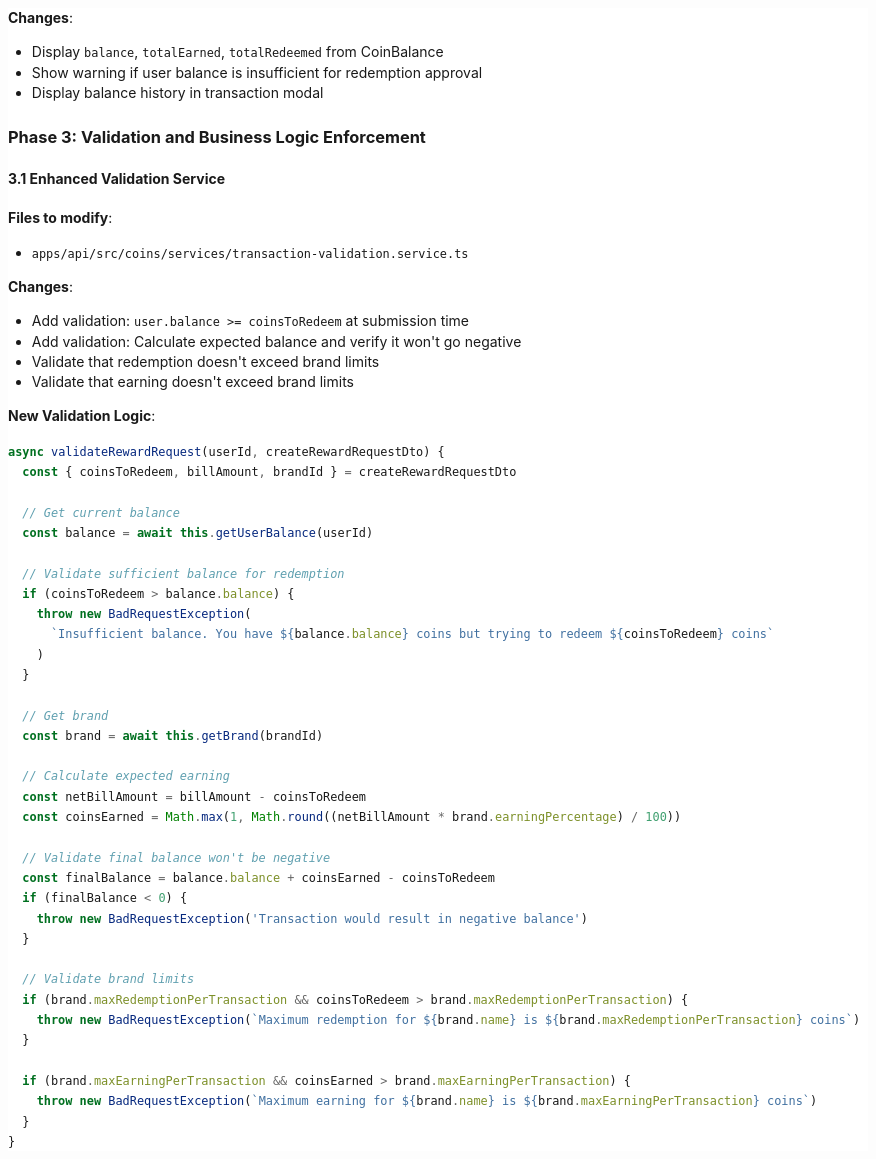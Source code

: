**Changes**:
- Display `balance`, `totalEarned`, `totalRedeemed` from CoinBalance
- Show warning if user balance is insufficient for redemption approval
- Display balance history in transaction modal

### Phase 3: Validation and Business Logic Enforcement

#### 3.1 Enhanced Validation Service
**Files to modify**:
- `apps/api/src/coins/services/transaction-validation.service.ts`

**Changes**:
- Add validation: `user.balance >= coinsToRedeem` at submission time
- Add validation: Calculate expected balance and verify it won't go negative
- Validate that redemption doesn't exceed brand limits
- Validate that earning doesn't exceed brand limits

**New Validation Logic**:
```typescript
async validateRewardRequest(userId, createRewardRequestDto) {
  const { coinsToRedeem, billAmount, brandId } = createRewardRequestDto
  
  // Get current balance
  const balance = await this.getUserBalance(userId)
  
  // Validate sufficient balance for redemption
  if (coinsToRedeem > balance.balance) {
    throw new BadRequestException(
      `Insufficient balance. You have ${balance.balance} coins but trying to redeem ${coinsToRedeem} coins`
    )
  }
  
  // Get brand
  const brand = await this.getBrand(brandId)
  
  // Calculate expected earning
  const netBillAmount = billAmount - coinsToRedeem
  const coinsEarned = Math.max(1, Math.round((netBillAmount * brand.earningPercentage) / 100))
  
  // Validate final balance won't be negative
  const finalBalance = balance.balance + coinsEarned - coinsToRedeem
  if (finalBalance < 0) {
    throw new BadRequestException('Transaction would result in negative balance')
  }
  
  // Validate brand limits
  if (brand.maxRedemptionPerTransaction && coinsToRedeem > brand.maxRedemptionPerTransaction) {
    throw new BadRequestException(`Maximum redemption for ${brand.name} is ${brand.maxRedemptionPerTransaction} coins`)
  }
  
  if (brand.maxEarningPerTransaction && coinsEarned > brand.maxEarningPerTransaction) {
    throw new BadRequestException(`Maximum earning for ${brand.name} is ${brand.maxEarningPerTransaction} coins`)
  }
}
```
